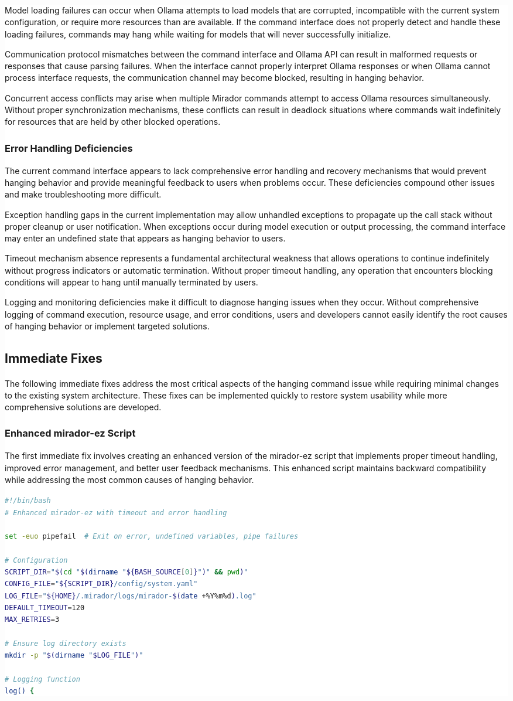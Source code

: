 Model loading failures can occur when Ollama attempts to load models that are corrupted, incompatible with the current system configuration, or require more resources than are available. If the command interface does not properly detect and handle these loading failures, commands may hang while waiting for models that will never successfully initialize.

Communication protocol mismatches between the command interface and Ollama API can result in malformed requests or responses that cause parsing failures. When the interface cannot properly interpret Ollama responses or when Ollama cannot process interface requests, the communication channel may become blocked, resulting in hanging behavior.

Concurrent access conflicts may arise when multiple Mirador commands attempt to access Ollama resources simultaneously. Without proper synchronization mechanisms, these conflicts can result in deadlock situations where commands wait indefinitely for resources that are held by other blocked operations.

### Error Handling Deficiencies

The current command interface appears to lack comprehensive error handling and recovery mechanisms that would prevent hanging behavior and provide meaningful feedback to users when problems occur. These deficiencies compound other issues and make troubleshooting more difficult.

Exception handling gaps in the current implementation may allow unhandled exceptions to propagate up the call stack without proper cleanup or user notification. When exceptions occur during model execution or output processing, the command interface may enter an undefined state that appears as hanging behavior to users.

Timeout mechanism absence represents a fundamental architectural weakness that allows operations to continue indefinitely without progress indicators or automatic termination. Without proper timeout handling, any operation that encounters blocking conditions will appear to hang until manually terminated by users.

Logging and monitoring deficiencies make it difficult to diagnose hanging issues when they occur. Without comprehensive logging of command execution, resource usage, and error conditions, users and developers cannot easily identify the root causes of hanging behavior or implement targeted solutions.

## Immediate Fixes

The following immediate fixes address the most critical aspects of the hanging command issue while requiring minimal changes to the existing system architecture. These fixes can be implemented quickly to restore system usability while more comprehensive solutions are developed.

### Enhanced mirador-ez Script

The first immediate fix involves creating an enhanced version of the mirador-ez script that implements proper timeout handling, improved error management, and better user feedback mechanisms. This enhanced script maintains backward compatibility while addressing the most common causes of hanging behavior.

```bash
#!/bin/bash
# Enhanced mirador-ez with timeout and error handling

set -euo pipefail  # Exit on error, undefined variables, pipe failures

# Configuration
SCRIPT_DIR="$(cd "$(dirname "${BASH_SOURCE[0]}")" && pwd)"
CONFIG_FILE="${SCRIPT_DIR}/config/system.yaml"
LOG_FILE="${HOME}/.mirador/logs/mirador-$(date +%Y%m%d).log"
DEFAULT_TIMEOUT=120
MAX_RETRIES=3

# Ensure log directory exists
mkdir -p "$(dirname "$LOG_FILE")"

# Logging function
log() {
```
